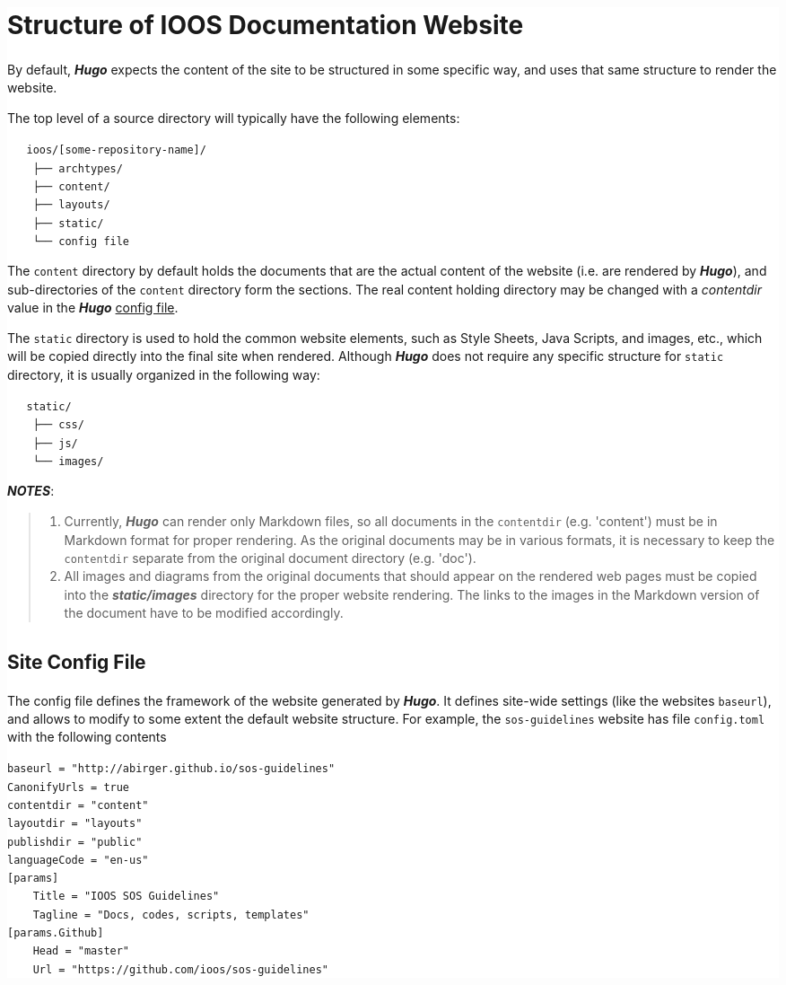 ```
```     

# Structure of IOOS Documentation Website

By default, _**Hugo**_ expects the content of the site to be structured in some specific way, and uses that same structure to render the website. 

The top level of a source directory will typically have the following elements:

```
   ioos/[some-repository-name]/
    ├── archtypes/
    ├── content/
    ├── layouts/
    ├── static/
    └── config file
```     

The `content` directory by default holds the documents that are the actual content of the website (i.e. are rendered by _**Hugo**_), and sub-directories of the `content` directory form the sections. The real content holding directory may be changed with a _contentdir_ value in the _**Hugo**_ [config file](http://gohugo.io/overview/configuration/). 

The `static` directory is used to hold the common website elements, such as Style Sheets, Java Scripts, and images, etc., which will be copied directly into the final site when rendered. Although _**Hugo**_ does not require any specific structure for `static` directory, it is usually organized in the following way:

```
   static/
    ├── css/
    ├── js/
    └── images/
``` 

_**NOTES**_:

>1. Currently, _**Hugo**_ can render only Markdown files, so all documents in the `contentdir` (e.g. 'content') must be in Markdown format for proper rendering. As the original documents may be in various formats, it is necessary to keep the `contentdir` separate from the original document directory (e.g. 'doc').    
>2. All images and diagrams from the original documents that should appear on the rendered web pages must be copied into the _**static/images**_ directory for the proper website rendering.  The links to the images in the Markdown version of the document have to be modified accordingly.      
>
 


## Site Config File

The config file defines the framework of the website generated by _**Hugo**_. It defines site-wide settings (like the websites `baseurl`), and allows to modify to some extent the default website structure. For example, the `sos-guidelines` website has file `config.toml` with the following contents

```
baseurl = "http://abirger.github.io/sos-guidelines"
CanonifyUrls = true
contentdir = "content"
layoutdir = "layouts"
publishdir = "public"
languageCode = "en-us"
[params]
    Title = "IOOS SOS Guidelines"
    Tagline = "Docs, codes, scripts, templates"
[params.Github]
    Head = "master"
    Url = "https://github.com/ioos/sos-guidelines"
```